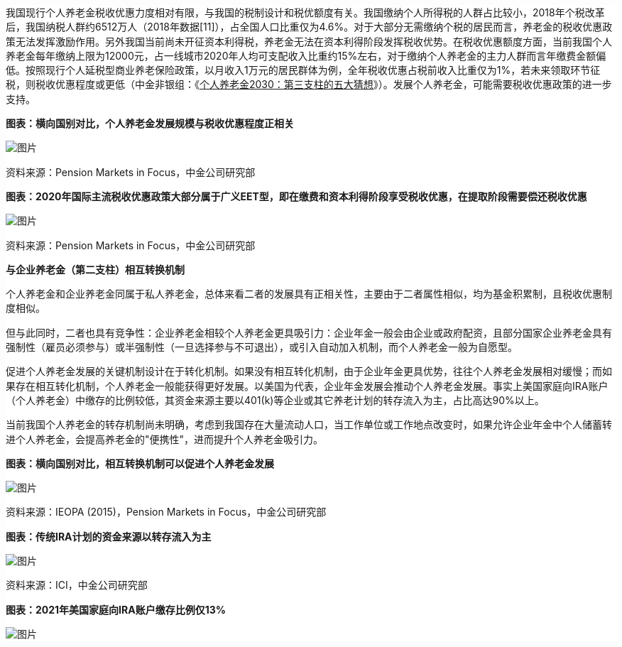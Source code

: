 
我国现行个人养老金税收优惠力度相对有限，与我国的税制设计和税优额度有关。我国缴纳个人所得税的人群占比较小，2018年个税改革后，我国纳税人群约6512万人（2018年数据\[11\]），占全国人口比重仅为4.6%。对于大部分无需缴纳个税的居民而言，养老金的税收优惠政策无法发挥激励作用。另外我国当前尚未开征资本利得税，养老金无法在资本利得阶段发挥税收优势。在税收优惠额度方面，当前我国个人养老金每年缴纳上限为12000元，占一线城市2020年人均可支配收入比重约15%左右，对于缴纳个人养老金的主力人群而言年缴费金额偏低。按照现行个人延税型商业养老保险政策，以月收入1万元的居民群体为例，全年税收优惠占税前收入比重仅为1%，若未来领取环节征税，则税收优惠程度或更低（中金非银组：《[个人养老金2030：第三支柱的五大猜想](http://mp.weixin.qq.com/s?__biz=MzI3MDMzMjg0MA==&mid=2247582604&idx=2&sn=18e75afd906dc0b1d0e919212730b68e&chksm=ead1654bdda6ec5d65b5dd1ed133468daab735e6dfb5c80c9cce639de904824914e47258a7cf&scene=21#wechat_redirect)》）。发展个人养老金，可能需要税收优惠政策的进一步支持。


**图表：横向国别对比，个人养老金发展规模与税收优惠程度正相关**


![图片](https://image.cubox.pro/article/2022091308375388656/81852.jpg)


资料来源：Pension Markets in Focus，中金公司研究部


**图表：2020年国际主流税收优惠政策大部分属于广义EET型，即在缴费和资本利得阶段享受税收优惠，在提取阶段需要偿还税收优惠**


![图片](https://image.cubox.pro/article/2022091308375365052/82885.jpg)


资料来源：Pension Markets in Focus，中金公司研究部


**与企业养老金（第二支柱）相互转换机制**

个人养老金和企业养老金同属于私人养老金，总体来看二者的发展具有正相关性，主要由于二者属性相似，均为基金积累制，且税收优惠制度相似。

但与此同时，二者也具有竞争性：企业养老金相较个人养老金更具吸引力：企业年金一般会由企业或政府配资，且部分国家企业养老金具有强制性（雇员必须参与）或半强制性（一旦选择参与不可退出），或引入自动加入机制，而个人养老金一般为自愿型。

促进个人养老金发展的关键机制设计在于转化机制。如果没有相互转化机制，由于企业年金更具优势，往往个人养老金发展相对缓慢；而如果存在相互转化机制，个人养老金一般能获得更好发展。以美国为代表，企业年金发展会推动个人养老金发展。事实上美国家庭向IRA账户（个人养老金）中缴存的比例较低，其资金来源主要以401(k)等企业或其它养老计划的转存流入为主，占比高达90%以上。

当前我国个人养老金的转存机制尚未明确，考虑到我国存在大量流动人口，当工作单位或工作地点改变时，如果允许企业年金中个人储蓄转进个人养老金，会提高养老金的"便携性"，进而提升个人养老金吸引力。


**图表：横向国别对比，相互转换机制可以促进个人养老金发展**


![图片](https://image.cubox.pro/article/2022091308375453328/52571.jpg)


资料来源：IEOPA (2015)，Pension Markets in Focus，中金公司研究部


**图表：传统IRA计划的资金来源以转存流入为主**


![图片](https://image.cubox.pro/article/2022091308375355121/88360.jpg)


资料来源：ICI，中金公司研究部


**图表：2021年美国家庭向IRA账户缴存比例仅13%**


![图片](https://image.cubox.pro/article/2022091308375340073/92682.jpg)
